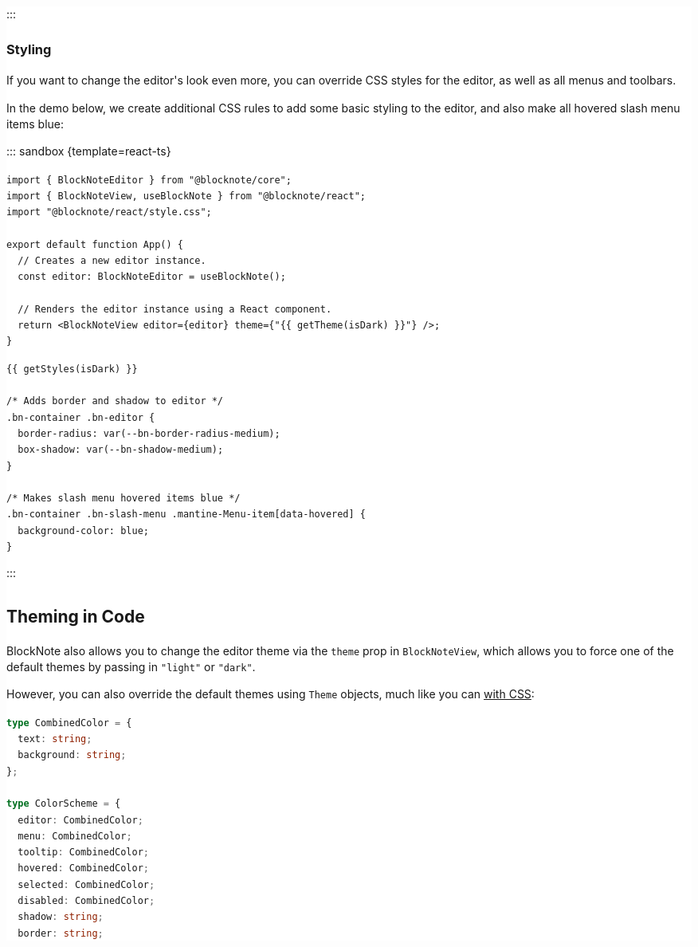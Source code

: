 ```css-vue /styles.css
```

:::

### Styling

If you want to change the editor's look even more, you can override CSS styles for the editor, as well as all menus and toolbars.

In the demo below, we create additional CSS rules to add some basic styling to the editor, and also make all hovered slash menu items blue:

::: sandbox {template=react-ts}

```typescript-vue /App.tsx
import { BlockNoteEditor } from "@blocknote/core";
import { BlockNoteView, useBlockNote } from "@blocknote/react";
import "@blocknote/react/style.css";

export default function App() {
  // Creates a new editor instance.
  const editor: BlockNoteEditor = useBlockNote();

  // Renders the editor instance using a React component.
  return <BlockNoteView editor={editor} theme={"{{ getTheme(isDark) }}"} />;
}
```

```css-vue /styles.css
{{ getStyles(isDark) }}

/* Adds border and shadow to editor */
.bn-container .bn-editor {
  border-radius: var(--bn-border-radius-medium);
  box-shadow: var(--bn-shadow-medium);
}

/* Makes slash menu hovered items blue */
.bn-container .bn-slash-menu .mantine-Menu-item[data-hovered] {
  background-color: blue;
}
```

:::

## Theming in Code

BlockNote also allows you to change the editor theme via the `theme` prop in `BlockNoteView`, which allows you to force one of the default themes by passing in `"light"` or `"dark"`.

However, you can also override the default themes using `Theme` objects, much like you can [with CSS](/docs/theming#theming):
```ts
type CombinedColor = {
  text: string;
  background: string;
};

type ColorScheme = {
  editor: CombinedColor;
  menu: CombinedColor;
  tooltip: CombinedColor;
  hovered: CombinedColor;
  selected: CombinedColor;
  disabled: CombinedColor;
  shadow: string;
  border: string;
```